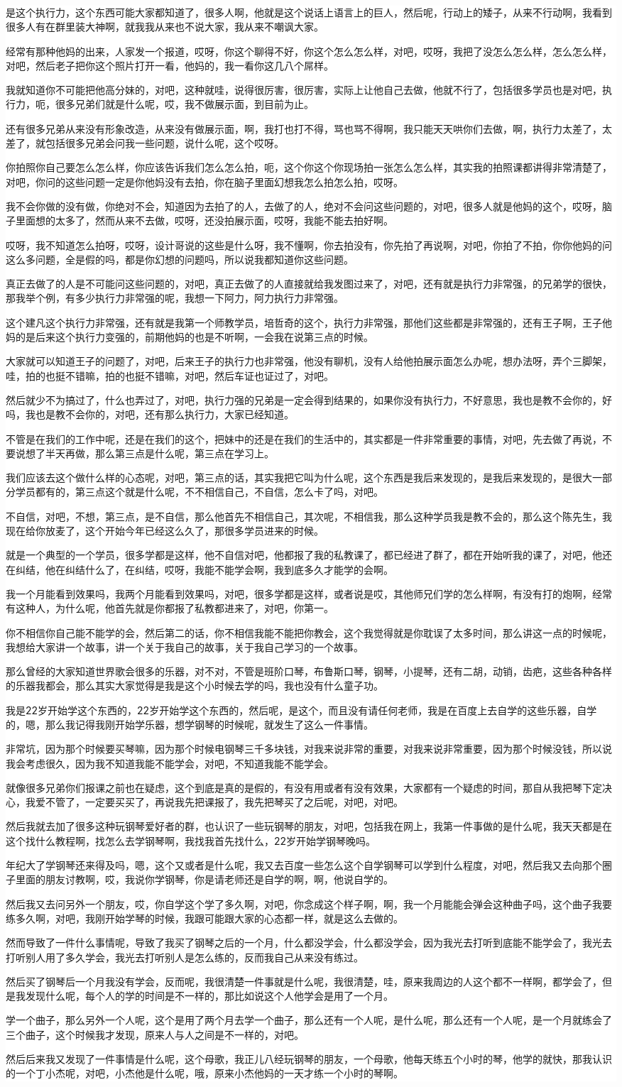 是这个执行力，这个东西可能大家都知道了，很多人啊，他就是这个说话上语言上的巨人，然后呢，行动上的矮子，从来不行动啊，我看到很多人有在群里装大神啊，就我我从来也不说大家，我从来不嘲讽大家。

经常有那种他妈的出来，人家发一个报道，哎呀，你这个聊得不好，你这个怎么怎么样，对吧，哎呀，我把了没怎么怎么样，怎么怎么样，对吧，然后老子把你这个照片打开一看，他妈的，我一看你这几八个屌样。

我就知道你不可能把他高分妹的，对吧，这种就哇，说得很厉害，很厉害，实际上让他自己去做，他就不行了，包括很多学员也是对吧，执行力，呃，很多兄弟们就是什么呢，哎，我不做展示面，到目前为止。

还有很多兄弟从来没有形象改造，从来没有做展示面，啊，我打也打不得，骂也骂不得啊，我只能天天哄你们去做，啊，执行力太差了，太差了，就包括很多兄弟会问我一些问题，说什么呢，这个哎呀。

你拍照你自己要怎么怎么样，你应该告诉我们怎么怎么拍，呃，这个你这个你现场拍一张怎么怎么样，其实我的拍照课都讲得非常清楚了，对吧，你问的这些问题一定是你他妈没有去拍，你在脑子里面幻想我怎么拍怎么拍，哎呀。

我不会你做的没有做，你绝对不会，知道因为去拍了的人，去做了的人，绝对不会问这些问题的，对吧，很多人就是他妈的这个，哎呀，脑子里面想的太多了，然而从来不去做，哎呀，还没拍展示面，哎呀，我能不能去拍好啊。

哎呀，我不知道怎么拍呀，哎呀，设计哥说的这些是什么呀，我不懂啊，你去拍没有，你先拍了再说啊，对吧，你拍了不拍，你你他妈的问这么多问题，全是假的吗，都是你幻想的问题吗，所以说我都知道你这些问题。

真正去做了的人是不可能问这些问题的，对吧，真正去做了的人直接就给我发图过来了，对吧，还有就是执行力非常强，的兄弟学的很快，那我举个例，有多少执行力非常强的呢，我想一下阿力，阿力执行力非常强。

这个建凡这个执行力非常强，还有就是我第一个师教学员，培哲奇的这个，执行力非常强，那他们这些都是非常强的，还有王子啊，王子他妈的是后来这个执行力变强的，前期他妈的也是不听啊，一会我在说第三点的时候。

大家就可以知道王子的问题了，对吧，后来王子的执行力也非常强，他没有聊机，没有人给他拍展示面怎么办呢，想办法呀，弄个三脚架，哇，拍的也挺不错嘛，拍的也挺不错嘛，对吧，然后车证也证过了，对吧。

然后就少不为搞过了，什么也弄过了，对吧，执行力强的兄弟是一定会得到结果的，如果你没有执行力，不好意思，我也是教不会你的，好吗，我也是教不会你的，对吧，还有那么执行力，大家已经知道。

不管是在我们的工作中呢，还是在我们的这个，把妹中的还是在我们的生活中的，其实都是一件非常重要的事情，对吧，先去做了再说，不要说想了半天再做，那么第三点是什么呢，第三点在学习上。

我们应该去这个做什么样的心态呢，对吧，第三点的话，其实我把它叫为什么呢，这个东西是我后来发现的，是我后来发现的，是很大一部分学员都有的，第三点这个就是什么呢，不不相信自己，不自信，怎么卡了吗，对吧。

不自信，对吧，不想，第三点，是不自信，那么他首先不相信自己，其次呢，不相信我，那么这种学员我是教不会的，那么这个陈先生，我现在给你放麦了，这个开始今年已经这么久了，那很多学员进来的时候。

就是一个典型的一个学员，很多学都是这样，他不自信对吧，他都报了我的私教课了，都已经进了群了，都在开始听我的课了，对吧，他还在纠结，他在纠结什么了，在纠结，哎呀，我能不能学会啊，我到底多久才能学的会啊。

我一个月能看到效果吗，我两个月能看到效果吗，对吧，很多学都是这样，或者说是哎，其他师兄们学的怎么样啊，有没有打的炮啊，经常有这种人，为什么呢，他首先就是你都报了私教都进来了，对吧，你第一。

你不相信你自己能不能学的会，然后第二的话，你不相信我能不能把你教会，这个我觉得就是你耽误了太多时间，那么讲这一点的时候呢，我想给大家讲一个故事，讲一个关于我自己的故事，关于我自己学习的一个故事。

那么曾经的大家知道世界歌会很多的乐器，对不对，不管是班阶口琴，布鲁斯口琴，钢琴，小提琴，还有二胡，动销，齿疤，这些各种各样的乐器我都会，那么其实大家觉得是我是这个小时候去学的吗，我也没有什么童子功。

我是22岁开始学这个东西的，22岁开始学这个东西的，然后呢，是这个，而且没有请任何老师，我是在百度上去自学的这些乐器，自学的，嗯，那么我记得我刚开始学乐器，想学钢琴的时候呢，就发生了这么一件事情。

非常坑，因为那个时候要买琴嘛，因为那个时候电钢琴三千多块钱，对我来说非常的重要，对我来说非常重要，因为那个时候没钱，所以说我会考虑很久，因为我不知道我能不能学会，对吧，不知道我能不能学会。

就像很多兄弟你们报课之前也在疑虑，这个到底是真的是假的，有没有用或者有没有效果，大家都有一个疑虑的时间，那自从我把琴下定决心，我爱不管了，一定要买买了，再说我先把课报了，我先把琴买了之后呢，对吧，对吧。

然后我就去加了很多这种玩钢琴爱好者的群，也认识了一些玩钢琴的朋友，对吧，包括我在网上，我第一件事做的是什么呢，我天天都是在这个找什么教程啊，找怎么去学钢琴啊，我找我首先找什么，22岁开始学钢琴晚吗。

年纪大了学钢琴还来得及吗，嗯，这个又或者是什么呢，我又去百度一些怎么这个自学钢琴可以学到什么程度，对吧，然后我又去向那个圈子里面的朋友讨教啊，哎，我说你学钢琴，你是请老师还是自学的啊，啊，他说自学的。

然后我又去问另外一个朋友，哎，你自学这个学了多久啊，对吧，你念成这个样子啊，啊，我一个月能能会弹会这种曲子吗，这个曲子我要练多久啊，对吧，我刚开始学琴的时候，我跟可能跟大家的心态都一样，就是这么去做的。

然而导致了一件什么事情呢，导致了我买了钢琴之后的一个月，什么都没学会，什么都没学会，因为我光去打听到底能不能学会了，我光去打听别人用了多久学会，我光去打听别人是怎么练的，反而我自己从来没有练过。

然后买了钢琴后一个月我没有学会，反而呢，我很清楚一件事就是什么呢，我很清楚，哇，原来我周边的人这个都不一样啊，都学会了，但是我发现什么呢，每个人的学的时间是不一样的，那比如说这个人他学会是用了一个月。

学一个曲子，那么另外一个人呢，这个是用了两个月去学一个曲子，那么还有一个人呢，是什么呢，那么还有一个人呢，是一个月就练会了三个曲子，这个时候我才发现，原来人与人之间是不一样的，对吧。

然后后来我又发现了一件事情是什么呢，这个母歌，我正儿八经玩钢琴的朋友，一个母歌，他每天练五个小时的琴，他学的就快，那我认识的一个丁小杰呢，对吧，小杰他是什么呢，哦，原来小杰他妈的一天才练一个小时的琴啊。
